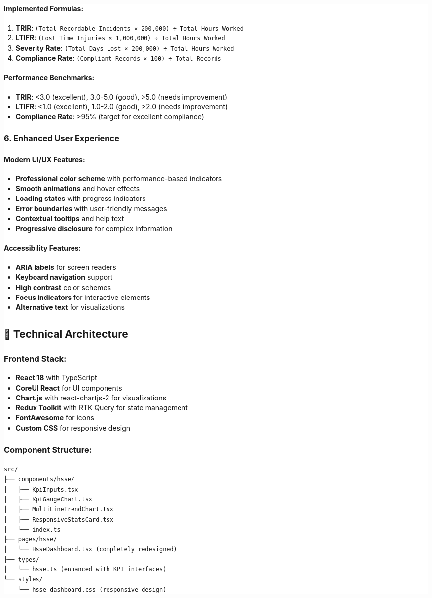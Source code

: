 #### Implemented Formulas:
1. **TRIR**: `(Total Recordable Incidents × 200,000) ÷ Total Hours Worked`
2. **LTIFR**: `(Lost Time Injuries × 1,000,000) ÷ Total Hours Worked`
3. **Severity Rate**: `(Total Days Lost × 200,000) ÷ Total Hours Worked`
4. **Compliance Rate**: `(Compliant Records × 100) ÷ Total Records`

#### Performance Benchmarks:
- **TRIR**: <3.0 (excellent), 3.0-5.0 (good), >5.0 (needs improvement)
- **LTIFR**: <1.0 (excellent), 1.0-2.0 (good), >2.0 (needs improvement)
- **Compliance Rate**: >95% (target for excellent compliance)

### 6. Enhanced User Experience

#### Modern UI/UX Features:
- **Professional color scheme** with performance-based indicators
- **Smooth animations** and hover effects
- **Loading states** with progress indicators
- **Error boundaries** with user-friendly messages
- **Contextual tooltips** and help text
- **Progressive disclosure** for complex information

#### Accessibility Features:
- **ARIA labels** for screen readers
- **Keyboard navigation** support
- **High contrast** color schemes
- **Focus indicators** for interactive elements
- **Alternative text** for visualizations

## 🔧 Technical Architecture

### Frontend Stack:
- **React 18** with TypeScript
- **CoreUI React** for UI components
- **Chart.js** with react-chartjs-2 for visualizations
- **Redux Toolkit** with RTK Query for state management
- **FontAwesome** for icons
- **Custom CSS** for responsive design

### Component Structure:
```
src/
├── components/hsse/
│   ├── KpiInputs.tsx
│   ├── KpiGaugeChart.tsx
│   ├── MultiLineTrendChart.tsx
│   ├── ResponsiveStatsCard.tsx
│   └── index.ts
├── pages/hsse/
│   └── HsseDashboard.tsx (completely redesigned)
├── types/
│   └── hsse.ts (enhanced with KPI interfaces)
└── styles/
    └── hsse-dashboard.css (responsive design)
```

